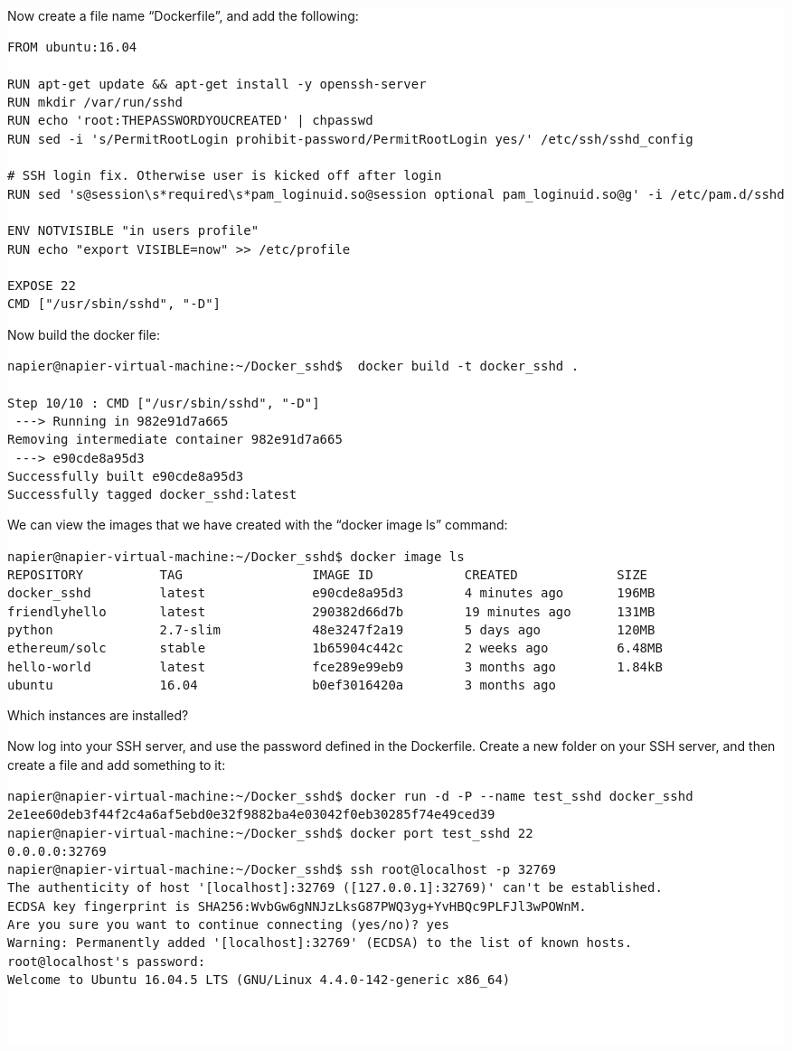 Now create a file name “Dockerfile”, and add the following:
<pre>
FROM ubuntu:16.04

RUN apt-get update && apt-get install -y openssh-server
RUN mkdir /var/run/sshd
RUN echo 'root:THEPASSWORDYOUCREATED' | chpasswd
RUN sed -i 's/PermitRootLogin prohibit-password/PermitRootLogin yes/' /etc/ssh/sshd_config

# SSH login fix. Otherwise user is kicked off after login
RUN sed 's@session\s*required\s*pam_loginuid.so@session optional pam_loginuid.so@g' -i /etc/pam.d/sshd

ENV NOTVISIBLE "in users profile"
RUN echo "export VISIBLE=now" >> /etc/profile

EXPOSE 22
CMD ["/usr/sbin/sshd", "-D"]
</pre>

Now build the docker file:
<pre>
napier@napier-virtual-machine:~/Docker_sshd$  docker build -t docker_sshd .

Step 10/10 : CMD ["/usr/sbin/sshd", "-D"]
 ---> Running in 982e91d7a665
Removing intermediate container 982e91d7a665
 ---> e90cde8a95d3
Successfully built e90cde8a95d3
Successfully tagged docker_sshd:latest
</pre>

We can view the images that we have created with the “docker image ls” command:
<pre>
napier@napier-virtual-machine:~/Docker_sshd$ docker image ls
REPOSITORY          TAG                 IMAGE ID            CREATED             SIZE
docker_sshd         latest              e90cde8a95d3        4 minutes ago       196MB
friendlyhello       latest              290382d66d7b        19 minutes ago      131MB
python              2.7-slim            48e3247f2a19        5 days ago          120MB
ethereum/solc       stable              1b65904c442c        2 weeks ago         6.48MB
hello-world         latest              fce289e99eb9        3 months ago        1.84kB
ubuntu              16.04               b0ef3016420a        3 months ago  
</pre>

Which instances are installed?



Now log into your SSH server, and use the password defined in the Dockerfile. Create a new folder on your SSH server, and then create a file and add something to it:
<pre>
napier@napier-virtual-machine:~/Docker_sshd$ docker run -d -P --name test_sshd docker_sshd
2e1ee60deb3f44f2c4a6af5ebd0e32f9882ba4e03042f0eb30285f74e49ced39
napier@napier-virtual-machine:~/Docker_sshd$ docker port test_sshd 22
0.0.0.0:32769
napier@napier-virtual-machine:~/Docker_sshd$ ssh root@localhost -p 32769
The authenticity of host '[localhost]:32769 ([127.0.0.1]:32769)' can't be established.
ECDSA key fingerprint is SHA256:WvbGw6gNNJzLksG87PWQ3yg+YvHBQc9PLFJl3wPOWnM.
Are you sure you want to continue connecting (yes/no)? yes
Warning: Permanently added '[localhost]:32769' (ECDSA) to the list of known hosts.
root@localhost's password: <PASSWORD>
Welcome to Ubuntu 16.04.5 LTS (GNU/Linux 4.4.0-142-generic x86_64)
